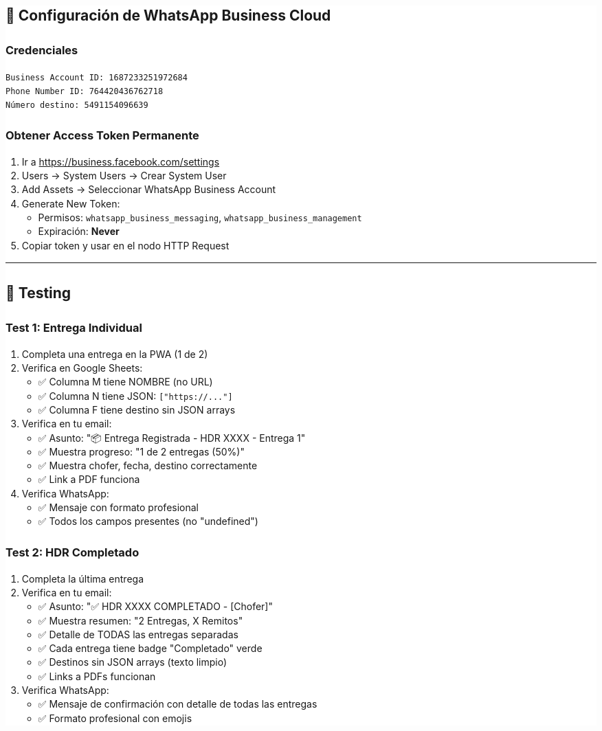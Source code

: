 ## 📱 Configuración de WhatsApp Business Cloud

### Credenciales
```
Business Account ID: 1687233251972684
Phone Number ID: 764420436762718
Número destino: 5491154096639
```

### Obtener Access Token Permanente

1. Ir a https://business.facebook.com/settings
2. Users → System Users → Crear System User
3. Add Assets → Seleccionar WhatsApp Business Account
4. Generate New Token:
   - Permisos: `whatsapp_business_messaging`, `whatsapp_business_management`
   - Expiración: **Never**
5. Copiar token y usar en el nodo HTTP Request

---

## 🧪 Testing

### **Test 1: Entrega Individual**
1. Completa una entrega en la PWA (1 de 2)
2. Verifica en Google Sheets:
   - ✅ Columna M tiene NOMBRE (no URL)
   - ✅ Columna N tiene JSON: `["https://..."]`
   - ✅ Columna F tiene destino sin JSON arrays
3. Verifica en tu email:
   - ✅ Asunto: "📦 Entrega Registrada - HDR XXXX - Entrega 1"
   - ✅ Muestra progreso: "1 de 2 entregas (50%)"
   - ✅ Muestra chofer, fecha, destino correctamente
   - ✅ Link a PDF funciona
4. Verifica WhatsApp:
   - ✅ Mensaje con formato profesional
   - ✅ Todos los campos presentes (no "undefined")

### **Test 2: HDR Completado**
1. Completa la última entrega
2. Verifica en tu email:
   - ✅ Asunto: "✅ HDR XXXX COMPLETADO - [Chofer]"
   - ✅ Muestra resumen: "2 Entregas, X Remitos"
   - ✅ Detalle de TODAS las entregas separadas
   - ✅ Cada entrega tiene badge "Completado" verde
   - ✅ Destinos sin JSON arrays (texto limpio)
   - ✅ Links a PDFs funcionan
3. Verifica WhatsApp:
   - ✅ Mensaje de confirmación con detalle de todas las entregas
   - ✅ Formato profesional con emojis

